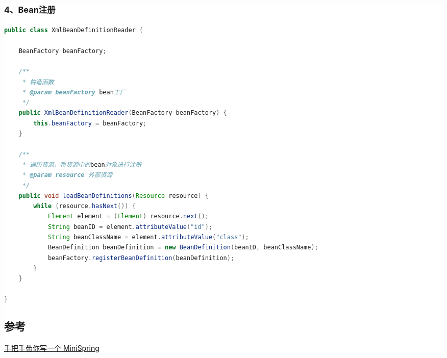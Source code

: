 ### 4、Bean注册

```java
public class XmlBeanDefinitionReader {

    BeanFactory beanFactory;

    /**
     * 构造函数
     * @param beanFactory bean工厂
     */
    public XmlBeanDefinitionReader(BeanFactory beanFactory) {
        this.beanFactory = beanFactory;
    }

    /**
     * 遍历资源，将资源中的bean对象进行注册
     * @param resource 外部资源
     */
    public void loadBeanDefinitions(Resource resource) {
        while (resource.hasNext()) {
            Element element = (Element) resource.next();
            String beanID = element.attributeValue("id");
            String beanClassName = element.attributeValue("class");
            BeanDefinition beanDefinition = new BeanDefinition(beanID, beanClassName);
            beanFactory.registerBeanDefinition(beanDefinition);
        }
    }

}
```

## 参考

[手把手带你写一个 MiniSpring](https://time.geekbang.org/column/intro/100536701)
